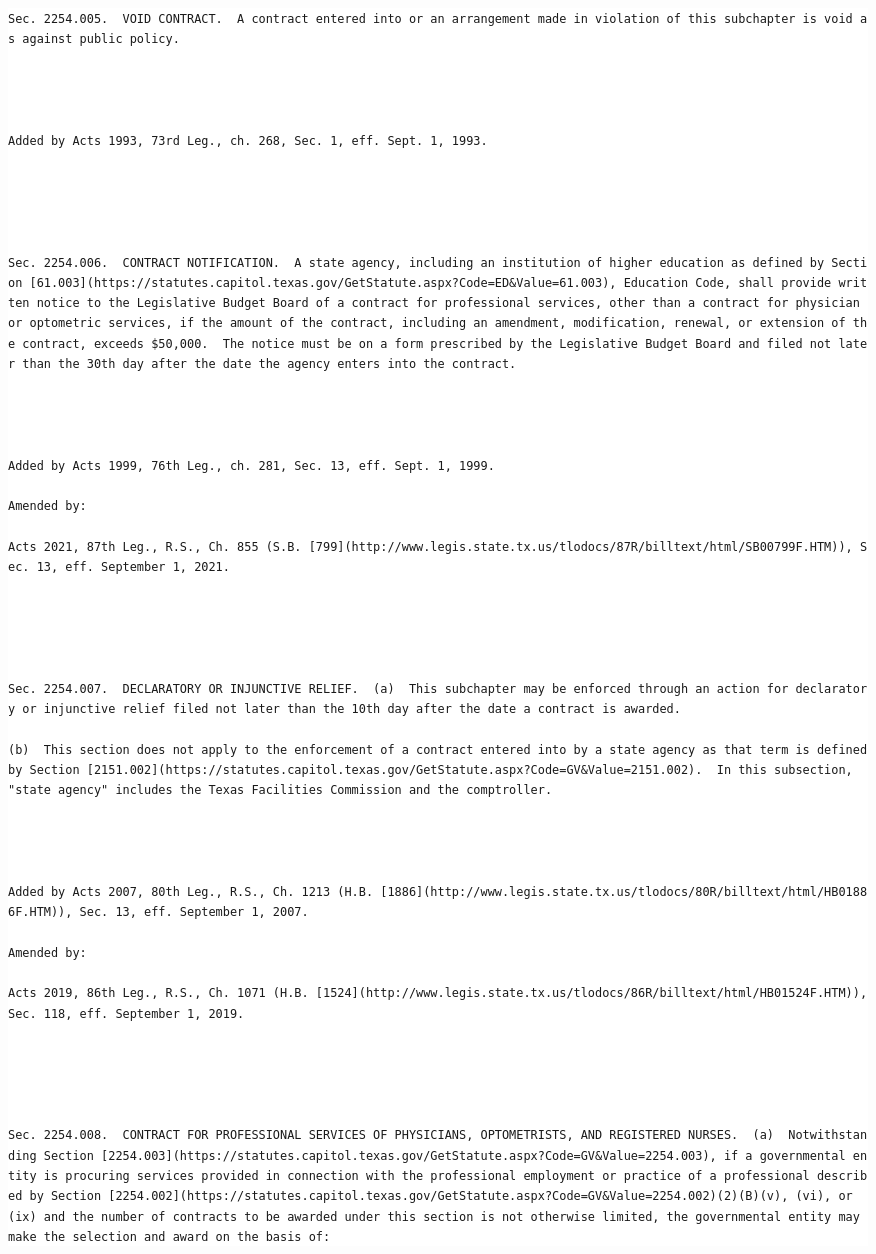     
    
    
    
    Sec. 2254.005.  VOID CONTRACT.  A contract entered into or an arrangement made in violation of this subchapter is void as against public policy.
    
    
    
    
    Added by Acts 1993, 73rd Leg., ch. 268, Sec. 1, eff. Sept. 1, 1993.
    
    
    
    
    
    Sec. 2254.006.  CONTRACT NOTIFICATION.  A state agency, including an institution of higher education as defined by Section [61.003](https://statutes.capitol.texas.gov/GetStatute.aspx?Code=ED&Value=61.003), Education Code, shall provide written notice to the Legislative Budget Board of a contract for professional services, other than a contract for physician or optometric services, if the amount of the contract, including an amendment, modification, renewal, or extension of the contract, exceeds $50,000.  The notice must be on a form prescribed by the Legislative Budget Board and filed not later than the 30th day after the date the agency enters into the contract.
    
    
    
    
    Added by Acts 1999, 76th Leg., ch. 281, Sec. 13, eff. Sept. 1, 1999.
    
    Amended by: 
    
    Acts 2021, 87th Leg., R.S., Ch. 855 (S.B. [799](http://www.legis.state.tx.us/tlodocs/87R/billtext/html/SB00799F.HTM)), Sec. 13, eff. September 1, 2021.
    
    
    
    
    
    Sec. 2254.007.  DECLARATORY OR INJUNCTIVE RELIEF.  (a)  This subchapter may be enforced through an action for declaratory or injunctive relief filed not later than the 10th day after the date a contract is awarded.
    
    (b)  This section does not apply to the enforcement of a contract entered into by a state agency as that term is defined by Section [2151.002](https://statutes.capitol.texas.gov/GetStatute.aspx?Code=GV&Value=2151.002).  In this subsection, "state agency" includes the Texas Facilities Commission and the comptroller.
    
    
    
    
    Added by Acts 2007, 80th Leg., R.S., Ch. 1213 (H.B. [1886](http://www.legis.state.tx.us/tlodocs/80R/billtext/html/HB01886F.HTM)), Sec. 13, eff. September 1, 2007.
    
    Amended by: 
    
    Acts 2019, 86th Leg., R.S., Ch. 1071 (H.B. [1524](http://www.legis.state.tx.us/tlodocs/86R/billtext/html/HB01524F.HTM)), Sec. 118, eff. September 1, 2019.
    
    
    
    
    
    Sec. 2254.008.  CONTRACT FOR PROFESSIONAL SERVICES OF PHYSICIANS, OPTOMETRISTS, AND REGISTERED NURSES.  (a)  Notwithstanding Section [2254.003](https://statutes.capitol.texas.gov/GetStatute.aspx?Code=GV&Value=2254.003), if a governmental entity is procuring services provided in connection with the professional employment or practice of a professional described by Section [2254.002](https://statutes.capitol.texas.gov/GetStatute.aspx?Code=GV&Value=2254.002)(2)(B)(v), (vi), or (ix) and the number of contracts to be awarded under this section is not otherwise limited, the governmental entity may make the selection and award on the basis of:
    